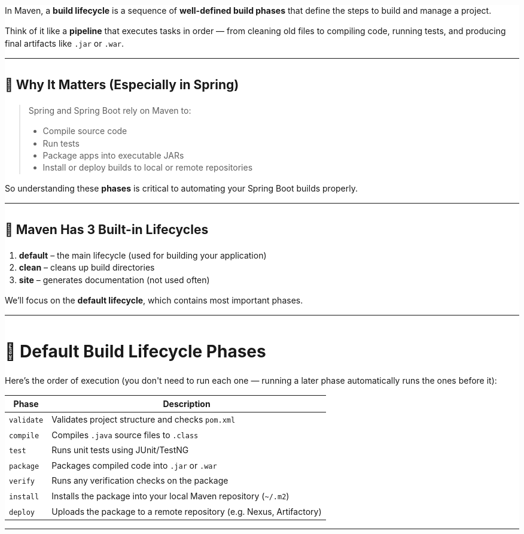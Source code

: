 In Maven, a **build lifecycle** is a sequence of **well-defined build phases** that define the steps to build and manage a project.

Think of it like a **pipeline** that executes tasks in order — from cleaning old files to compiling code, running tests, and producing final artifacts like `.jar` or `.war`.

---

## 🔑 Why It Matters (Especially in Spring)

> Spring and Spring Boot rely on Maven to:
>
> * Compile source code
> * Run tests
> * Package apps into executable JARs
> * Install or deploy builds to local or remote repositories

So understanding these **phases** is critical to automating your Spring Boot builds properly.

---

## 🔹 Maven Has 3 Built-in Lifecycles

1. **default** – the main lifecycle (used for building your application)
2. **clean** – cleans up build directories
3. **site** – generates documentation (not used often)

We’ll focus on the **default lifecycle**, which contains most important phases.

---

# 🔁 **Default Build Lifecycle Phases**

Here’s the order of execution (you don't need to run each one — running a later phase automatically runs the ones before it):

| Phase      | Description                                                          |
| ---------- | -------------------------------------------------------------------- |
| `validate` | Validates project structure and checks `pom.xml`                     |
| `compile`  | Compiles `.java` source files to `.class`                            |
| `test`     | Runs unit tests using JUnit/TestNG                                   |
| `package`  | Packages compiled code into `.jar` or `.war`                         |
| `verify`   | Runs any verification checks on the package                          |
| `install`  | Installs the package into your local Maven repository (`~/.m2`)      |
| `deploy`   | Uploads the package to a remote repository (e.g. Nexus, Artifactory) |

---
